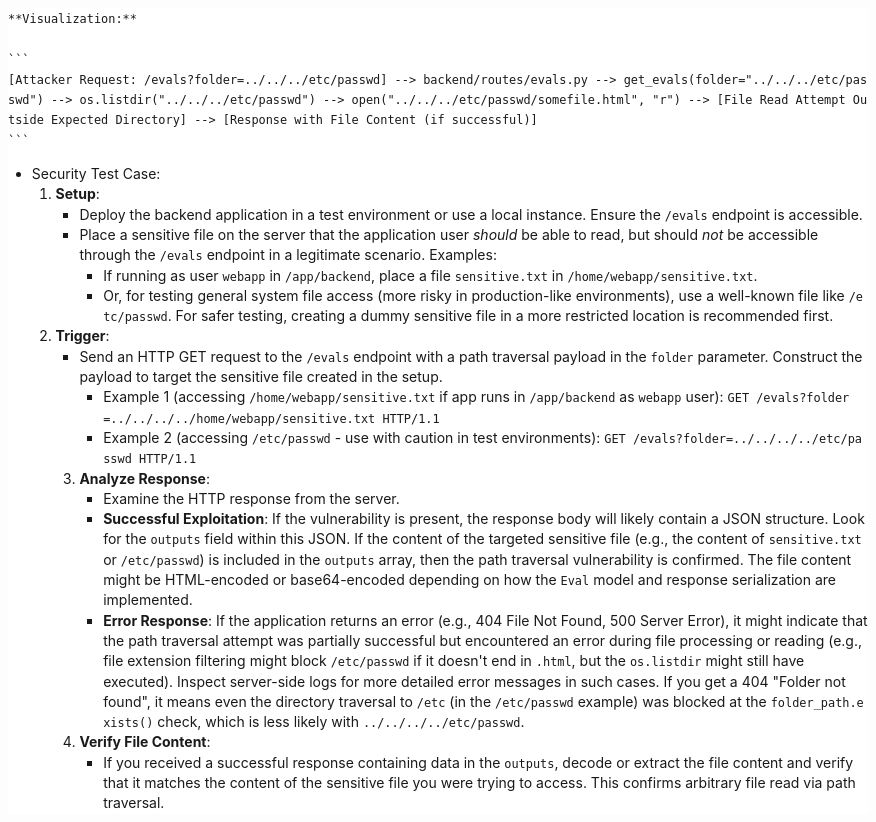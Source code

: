     **Visualization:**

    ```
    [Attacker Request: /evals?folder=../../../etc/passwd] --> backend/routes/evals.py --> get_evals(folder="../../../etc/passwd") --> os.listdir("../../../etc/passwd") --> open("../../../etc/passwd/somefile.html", "r") --> [File Read Attempt Outside Expected Directory] --> [Response with File Content (if successful)]
    ```

- Security Test Case:
    1. **Setup**:
        - Deploy the backend application in a test environment or use a local instance. Ensure the `/evals` endpoint is accessible.
        - Place a sensitive file on the server that the application user *should* be able to read, but should *not* be accessible through the `/evals` endpoint in a legitimate scenario. Examples:
            -  If running as user `webapp` in `/app/backend`, place a file `sensitive.txt` in `/home/webapp/sensitive.txt`.
            - Or, for testing general system file access (more risky in production-like environments), use a well-known file like `/etc/passwd`.  For safer testing, creating a dummy sensitive file in a more restricted location is recommended first.
    2. **Trigger**:
        - Send an HTTP GET request to the `/evals` endpoint with a path traversal payload in the `folder` parameter.  Construct the payload to target the sensitive file created in the setup.
            - Example 1 (accessing `/home/webapp/sensitive.txt` if app runs in `/app/backend` as `webapp` user):
              `GET /evals?folder=../../../../home/webapp/sensitive.txt HTTP/1.1`
            - Example 2 (accessing `/etc/passwd` - use with caution in test environments):
              `GET /evals?folder=../../../../etc/passwd HTTP/1.1`
        3. **Analyze Response**:
            - Examine the HTTP response from the server.
            - **Successful Exploitation**: If the vulnerability is present, the response body will likely contain a JSON structure. Look for the `outputs` field within this JSON. If the content of the targeted sensitive file (e.g., the content of `sensitive.txt` or `/etc/passwd`) is included in the `outputs` array, then the path traversal vulnerability is confirmed. The file content might be HTML-encoded or base64-encoded depending on how the `Eval` model and response serialization are implemented.
            - **Error Response**: If the application returns an error (e.g., 404 File Not Found, 500 Server Error), it might indicate that the path traversal attempt was partially successful but encountered an error during file processing or reading (e.g., file extension filtering might block `/etc/passwd` if it doesn't end in `.html`, but the `os.listdir` might still have executed).  Inspect server-side logs for more detailed error messages in such cases. If you get a 404 "Folder not found", it means even the directory traversal to `/etc` (in the `/etc/passwd` example) was blocked at the `folder_path.exists()` check, which is less likely with `../../../../etc/passwd`.
        4. **Verify File Content**:
            - If you received a successful response containing data in the `outputs`, decode or extract the file content and verify that it matches the content of the sensitive file you were trying to access. This confirms arbitrary file read via path traversal.
